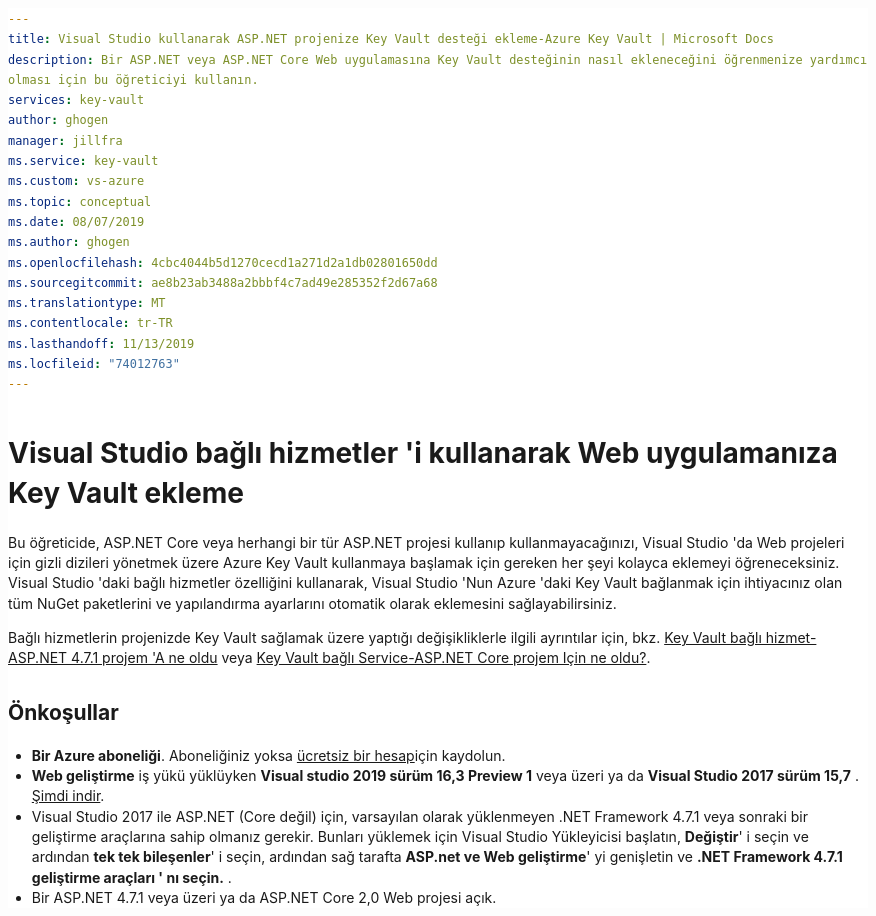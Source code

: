 ```yaml
---
title: Visual Studio kullanarak ASP.NET projenize Key Vault desteği ekleme-Azure Key Vault | Microsoft Docs
description: Bir ASP.NET veya ASP.NET Core Web uygulamasına Key Vault desteğinin nasıl ekleneceğini öğrenmenize yardımcı olması için bu öğreticiyi kullanın.
services: key-vault
author: ghogen
manager: jillfra
ms.service: key-vault
ms.custom: vs-azure
ms.topic: conceptual
ms.date: 08/07/2019
ms.author: ghogen
ms.openlocfilehash: 4cbc4044b5d1270cecd1a271d2a1db02801650dd
ms.sourcegitcommit: ae8b23ab3488a2bbbf4c7ad49e285352f2d67a68
ms.translationtype: MT
ms.contentlocale: tr-TR
ms.lasthandoff: 11/13/2019
ms.locfileid: "74012763"
---
```

# <a name="add-key-vault-to-your-web-application-by-using-visual-studio-connected-services"></a>Visual Studio bağlı hizmetler 'i kullanarak Web uygulamanıza Key Vault ekleme

Bu öğreticide, ASP.NET Core veya herhangi bir tür ASP.NET projesi kullanıp kullanmayacağınızı, Visual Studio 'da Web projeleri için gizli dizileri yönetmek üzere Azure Key Vault kullanmaya başlamak için gereken her şeyi kolayca eklemeyi öğreneceksiniz. Visual Studio 'daki bağlı hizmetler özelliğini kullanarak, Visual Studio 'Nun Azure 'daki Key Vault bağlanmak için ihtiyacınız olan tüm NuGet paketlerini ve yapılandırma ayarlarını otomatik olarak eklemesini sağlayabilirsiniz.

Bağlı hizmetlerin projenizde Key Vault sağlamak üzere yaptığı değişikliklerle ilgili ayrıntılar için, bkz. [Key Vault bağlı hizmet-ASP.NET 4.7.1 projem 'A ne oldu](#how-your-aspnet-framework-project-is-modified) veya [Key Vault bağlı Service-ASP.NET Core projem Için ne oldu?](#how-your-aspnet-core-project-is-modified).

## <a name="prerequisites"></a>Önkoşullar

- **Bir Azure aboneliği**. Aboneliğiniz yoksa [ücretsiz bir hesap](https://azure.microsoft.com/pricing/free-trial/)için kaydolun.
- **Web geliştirme** iş yükü yüklüyken **Visual studio 2019 sürüm 16,3 Preview 1** veya üzeri ya da **Visual Studio 2017 sürüm 15,7** . [Şimdi indir](https://aka.ms/vsdownload?utm_source=mscom&utm_campaign=msdocs).
- Visual Studio 2017 ile ASP.NET (Core değil) için, varsayılan olarak yüklenmeyen .NET Framework 4.7.1 veya sonraki bir geliştirme araçlarına sahip olmanız gerekir. Bunları yüklemek için Visual Studio Yükleyicisi başlatın, **Değiştir**' i seçin ve ardından **tek tek bileşenler**' i seçin, ardından sağ tarafta **ASP.net ve Web geliştirme**' yi genişletin ve **.NET Framework 4.7.1 geliştirme araçları ' nı seçin.** .
- Bir ASP.NET 4.7.1 veya üzeri ya da ASP.NET Core 2,0 Web projesi açık.
